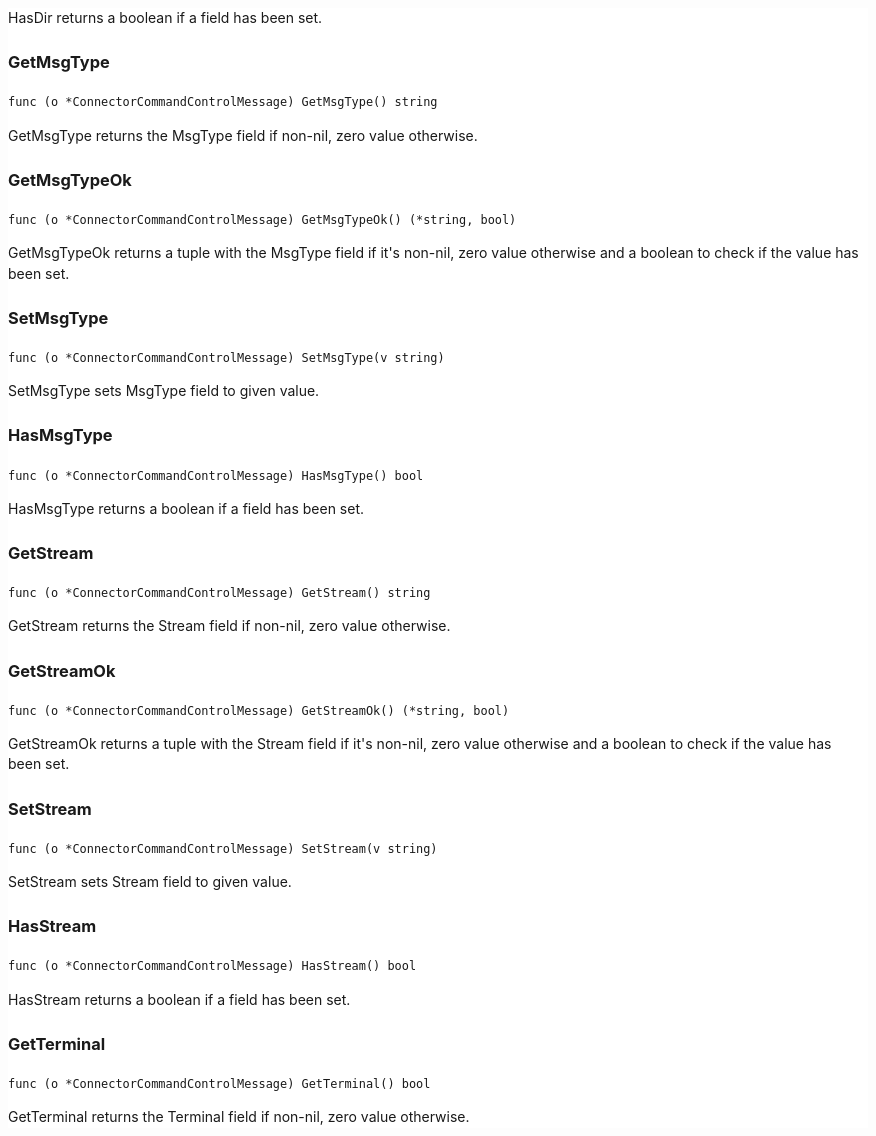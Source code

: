 HasDir returns a boolean if a field has been set.

### GetMsgType

`func (o *ConnectorCommandControlMessage) GetMsgType() string`

GetMsgType returns the MsgType field if non-nil, zero value otherwise.

### GetMsgTypeOk

`func (o *ConnectorCommandControlMessage) GetMsgTypeOk() (*string, bool)`

GetMsgTypeOk returns a tuple with the MsgType field if it's non-nil, zero value otherwise
and a boolean to check if the value has been set.

### SetMsgType

`func (o *ConnectorCommandControlMessage) SetMsgType(v string)`

SetMsgType sets MsgType field to given value.

### HasMsgType

`func (o *ConnectorCommandControlMessage) HasMsgType() bool`

HasMsgType returns a boolean if a field has been set.

### GetStream

`func (o *ConnectorCommandControlMessage) GetStream() string`

GetStream returns the Stream field if non-nil, zero value otherwise.

### GetStreamOk

`func (o *ConnectorCommandControlMessage) GetStreamOk() (*string, bool)`

GetStreamOk returns a tuple with the Stream field if it's non-nil, zero value otherwise
and a boolean to check if the value has been set.

### SetStream

`func (o *ConnectorCommandControlMessage) SetStream(v string)`

SetStream sets Stream field to given value.

### HasStream

`func (o *ConnectorCommandControlMessage) HasStream() bool`

HasStream returns a boolean if a field has been set.

### GetTerminal

`func (o *ConnectorCommandControlMessage) GetTerminal() bool`

GetTerminal returns the Terminal field if non-nil, zero value otherwise.
